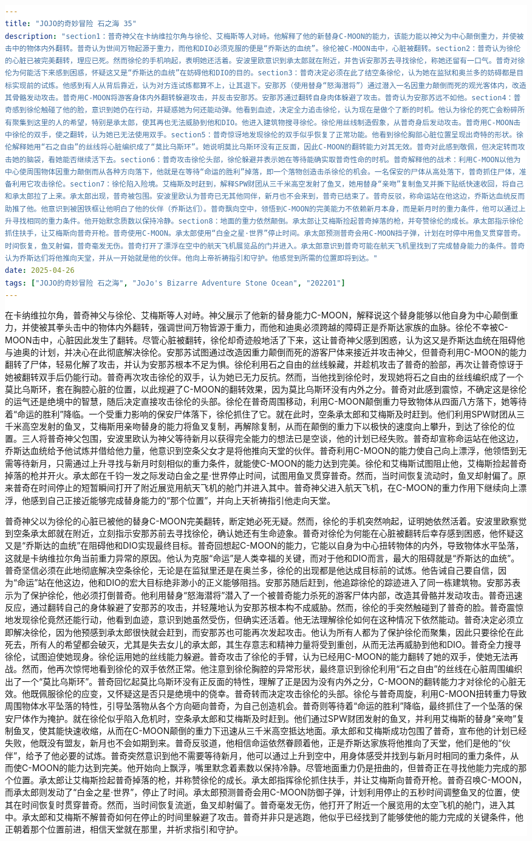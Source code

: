 ```yaml
---
title: "JOJO的奇妙冒险 石之海 35"
description: "section1：普奇神父在卡纳维拉尔角与徐伦、艾梅斯等人对峙。他解释了他的新替身C-MOON的能力，该能力能以神父为中心颠倒重力，并使被击中的物体内外翻转。普奇认为世间万物起源于重力，而他和DIO必须克服的便是“乔斯达的血统”。徐伦被C-MOON击中，心脏被翻转。section2：普奇认为徐伦的心脏已被完美翻转，理应已死。然而徐伦的手机响起，表明她还活着。安波里欧意识到承太郎就在附近，并告诉安那苏去寻找徐伦，称她还留有一口气。普奇对徐伦为何能活下来感到困惑，怀疑这又是“乔斯达的血统”在妨碍他和DIO的目的。section3：普奇决定必须在此了结空条徐伦，认为她在监狱和奥兰多的妨碍都是目标实现前的试炼。他感到有人从背后靠近，认为对方连试炼都算不上，让其退下。安那苏（使用替身“怒海潜将”）通过潜入一名因重力颠倒而死的观光客体内，改造其骨骼发动攻击。普奇用C-MOON将游客身体内外翻转躲避攻击，并反击安那苏。安那苏通过翻转自身肉体躲避了攻击。普奇认为安那苏远不如他。section4：普奇感到徐伦触碰了他的脸，意识到她仍在行动，并疑惑她为何还能动弹。他看到血迹，决定全力追击徐伦，认为现在是做个了断的时机。他认为徐伦的死亡会粉碎所有聚集到这里的人的希望，特别是承太郎，使其再也无法威胁到他和DIO。他进入建筑物搜寻徐伦。徐伦用丝线制造假象，从普奇身后发动攻击。普奇用C-MOON击中徐伦的双手，使之翻转，认为她已无法使用双手。section5：普奇惊讶地发现徐伦的双手似乎恢复了正常功能。他看到徐伦胸部心脏位置呈现出奇特的形状。徐伦解释她用“石之自由”的丝线将心脏编织成了“莫比乌斯环”。她说明莫比乌斯环没有正反面，因此C-MOON的翻转能力对其无效。普奇对此感到敬佩，但决定转而攻击她的脑袋，看她能否继续活下去。section6：普奇攻击徐伦头部，徐伦躲避并表示她在等待能确实取普奇性命的时机。普奇解释他的战术：利用C-MOON以他为中心使周围物体因重力颠倒而从各种方向落下，他就是在等待“命运的胜利”掉落，即一个落物创造击杀徐伦的机会。一名保安的尸体从高处落下，普奇抓住尸体，准备利用它攻击徐伦。section7：徐伦陷入险境。艾梅斯及时赶到，解释SPW财团从三千米高空发射了鱼叉，她用替身“亲吻”复制鱼叉并撕下贴纸快速收回，将自己和承太郎拉了上来。承太郎出现，普奇被包围。安波里欧认为普奇已无其他同伴，新月也不会来到，普奇已结束了。普奇反驳，称命运站在他这边，乔斯达血统反而助推了他。他意识到被困铁框让他明白了他的伙伴（乔斯达们）。普奇飘向空中，领悟到C-MOON的完美能力不依赖新月本身，而是新月时的重力条件，他可以通过上升寻找相同的重力条件。他开始默念质数以保持冷静。section8：地面的重力依然颠倒。承太郎让艾梅斯捡起普奇掉落的枪，并夸赞徐伦的成长。承太郎指示徐伦抓住扶手，让艾梅斯向普奇开枪。普奇使用C-MOON。承太郎使用“白金之星·世界”停止时间。承太郎预测普奇会用C-MOON挡子弹，计划在时停中用鱼叉贯穿普奇。时间恢复，鱼叉射偏，普奇毫发无伤。普奇打开了漂浮在空中的航天飞机展览品的门并进入。承太郎意识到普奇可能在航天飞机里找到了完成替身能力的条件。普奇认为乔斯达们将他推向天堂，并从一开始就是他的伙伴。他向上帝祈祷指引和守护。他感觉到所需的位置即将到达。"
date: 2025-04-26
tags: ["JOJO的奇妙冒险 石之海", "JoJo's Bizarre Adventure Stone Ocean", "202201"]
---
```


在卡纳维拉尔角，普奇神父与徐伦、艾梅斯等人对峙。神父展示了他新的替身能力C-MOON，解释说这个替身能够以他自身为中心颠倒重力，并使被其拳头击中的物体内外翻转，强调世间万物皆源于重力，而他和迪奥必须跨越的障碍正是乔斯达家族的血脉。徐伦不幸被C-MOON击中，心脏因此发生了翻转。尽管心脏被翻转，徐伦却奇迹般地活了下来，这让普奇神父感到困惑，认为这又是乔斯达血统在阻碍他与迪奥的计划，并决心在此彻底解决徐伦。安那苏试图通过改造因重力颠倒而死的游客尸体来接近并攻击神父，但普奇利用C-MOON的能力翻转了尸体，轻易化解了攻击，并认为安那苏根本不足为惧。徐伦利用石之自由的丝线躲藏，并趁机攻击了普奇的脸部，再次让普奇惊讶于她被翻转双手后仍能行动。普奇再次攻击徐伦的双手，认为她已无力反抗。然而，当他找到徐伦时，发现她将石之自由的丝线编织成了一个莫比乌斯环，套在胸腔心脏的位置，以此规避了C-MOON的翻转效果，因为莫比乌斯环没有内外之分。普奇对此感到震惊，不确定这是徐伦的运气还是绝境中的智慧，随后决定直接攻击徐伦的头部。徐伦在普奇周围移动，利用C-MOON颠倒重力导致物体从四面八方落下，她等待着“命运的胜利”降临。一个受重力影响的保安尸体落下，徐伦抓住了它。就在此时，空条承太郎和艾梅斯及时赶到。他们利用SPW财团从三千米高空发射的鱼叉，艾梅斯用亲吻替身的能力将鱼叉复制，再解除复制，从而在颠倒的重力下以极快的速度向上攀升，到达了徐伦的位置。三人将普奇神父包围，安波里欧认为神父等待新月以获得完全能力的想法已是空谈，他的计划已经失败。普奇却宣称命运站在他这边，乔斯达血统给予他试炼并借给他力量，他意识到空条父女才是将他推向天堂的伙伴。普奇利用C-MOON的能力使自己向上漂浮，他领悟到无需等待新月，只需通过上升寻找与新月时刻相似的重力条件，就能使C-MOON的能力达到完美。徐伦和艾梅斯试图阻止他，艾梅斯捡起普奇掉落的枪并开火。承太郎在千钧一发之际发动白金之星·世界停止时间，试图用鱼叉贯穿普奇。然而，当时间恢复流动时，鱼叉却射偏了。原来普奇在时间停止的短暂瞬间打开了附近展览用航天飞机的舱门并进入其中。普奇神父进入航天飞机，在C-MOON的重力作用下继续向上漂浮，他感到自己正接近能够完成替身能力的“那个位置”，并向上天祈祷指引他走向天堂。

普奇神父以为徐伦的心脏已被他的替身C-MOON完美翻转，断定她必死无疑。然而，徐伦的手机突然响起，证明她依然活着。安波里欧察觉到空条承太郎就在附近，立刻指示安那苏前去寻找徐伦，确认她还有生命迹象。普奇对徐伦为何能在心脏被翻转后幸存感到困惑，他怀疑这又是“乔斯达的血统”在阻碍他和DIO实现最终目标。普奇回想起C-MOON的能力，它能以自身为中心扭转物体的内外，导致物体水平坠落，这就是卡纳维拉尔角当前重力异常的原因。他认为克服“命运”是人类幸福的关键，而对于他和DIO而言，最大的阻碍就是“乔斯达的血统”。普奇坚信必须在此地彻底解决空条徐伦，无论是在监狱里还是在奥兰多，徐伦的出现都是他达成目标前的试炼。他告诫自己要自信，因为“命运”站在他这边，他和DIO的宏大目标绝非渺小的正义能够阻挡。安那苏随后赶到，他追踪徐伦的踪迹进入了同一栋建筑物。安那苏表示为了保护徐伦，他必须打倒普奇。他利用替身“怒海潜将”潜入了一个被普奇能力杀死的游客尸体内部，改造其骨骼并发动攻击。普奇迅速反应，通过翻转自己的身体躲避了安那苏的攻击，并轻蔑地认为安那苏根本构不成威胁。然而，徐伦的手突然触碰到了普奇的脸。普奇震惊地发现徐伦竟然还能行动，他看到血迹，意识到她虽然受伤，但确实还活着。他无法理解徐伦如何在这种情况下依然能动。普奇决定必须立即解决徐伦，因为他预感到承太郎很快就会赶到，而安那苏也可能再次发起攻击。他认为所有人都为了保护徐伦而聚集，因此只要徐伦在此死去，所有人的希望都会破灭，尤其是失去女儿的承太郎，其生存意志和精神力量将受到重创，从而无法再威胁到他和DIO。普奇全力搜寻徐伦，试图迫使她现身。徐伦运用她的丝线能力躲避。普奇攻击了徐伦的手臂，认为已经用C-MOON的能力翻转了她的双手，使她无法再战。然而，他再次惊愕地看到徐伦的双手依然正常。他注意到徐伦胸腔的异常形状，最终意识到徐伦利用“石之自由”的丝线在心脏周围编织出了一个“莫比乌斯环”。普奇回忆起莫比乌斯环没有正反面的特性，理解了正是因为没有内外之分，C-MOON的翻转能力才对徐伦的心脏无效。他既佩服徐伦的应变，又怀疑这是否只是绝境中的侥幸。普奇转而决定攻击徐伦的头部。徐伦与普奇周旋，利用C-MOON扭转重力导致周围物体水平坠落的特性，引导坠落物从各个方向砸向普奇，为自己创造机会。普奇则等待着“命运的胜利”降临，最终抓住了一个坠落的保安尸体作为掩护。就在徐伦似乎陷入危机时，空条承太郎和艾梅斯及时赶到。他们通过SPW财团发射的鱼叉，并利用艾梅斯的替身“亲吻”复制鱼叉，使其能快速收缩，从而在C-MOON颠倒的重力下迅速从三千米高空抵达地面。承太郎和艾梅斯成功包围了普奇，宣布他的计划已经失败，他既没有盟友，新月也不会如期到来。普奇反驳道，他相信命运依然眷顾着他，正是乔斯达家族将他推向了天堂，他们是他的“伙伴”，给予了他必要的试炼。普奇突然意识到他不需要等待新月，他可以通过上升到空中，用身体感受并找到与新月时相同的重力条件，从而使C-MOON的能力达到完美。他开始向上飘浮，嘴里默念着素数以保持冷静。尽管地面重力仍是扭曲的，但普奇正在寻找他能力完成的那个位置。承太郎让艾梅斯捡起普奇掉落的枪，并称赞徐伦的成长。承太郎指挥徐伦抓住扶手，并让艾梅斯向普奇开枪。普奇召唤C-MOON，而承太郎则发动了“白金之星·世界”，停止了时间。承太郎预测普奇会用C-MOON防御子弹，计划利用停止的五秒时间调整鱼叉的位置，使其在时间恢复时贯穿普奇。然而，当时间恢复流逝，鱼叉却射偏了。普奇毫发无伤，他打开了附近一个展览用的太空飞机的舱门，进入其中。承太郎和艾梅斯不解普奇如何在停止的时间里躲避了攻击。普奇并非只是逃跑，他似乎已经找到了能够使他的能力完成的关键条件，他正朝着那个位置前进，相信天堂就在那里，并祈求指引和守护。

